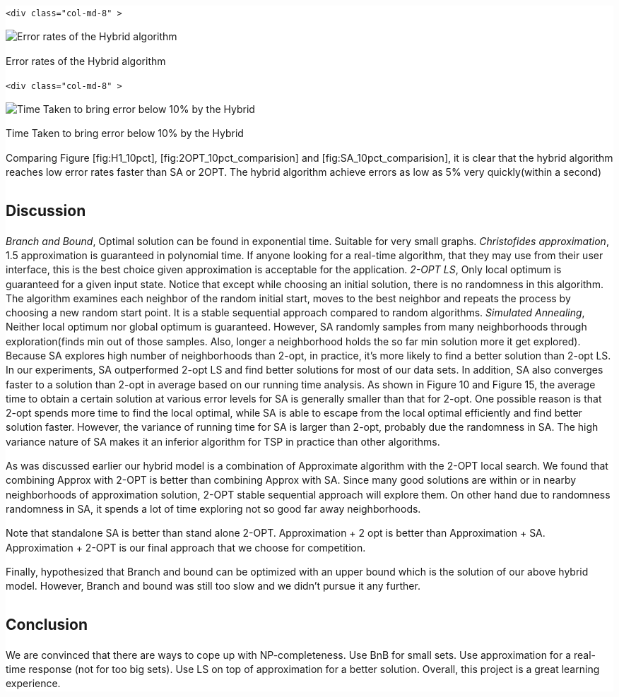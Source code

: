 <div class="row">

    <div class="col-md-8" >
<img src="{{ site.url }}{{ site.baseurl }}/images/2018-12-12-tsp/H1_Error.svg" alt="Error rates of the Hybrid algorithm" />
<p class="caption">Error rates of the Hybrid algorithm<span data-label="fig:H1_Comparision"></span></p>
    </div>

</div>


<div class="row">

    <div class="col-md-8" >
<img src="{{ site.url }}{{ site.baseurl }}/images/2018-12-12-tsp/H1_10pct.svg" alt="Time Taken to bring error below 10% by the Hybrid" />
<p class="caption">Time Taken to bring error below 10% by the Hybrid<span data-label="fig:H1_10pct"></span></p>
    </div>

</div>


<p>Comparing Figure [fig:H1_10pct], [fig:2OPT_10pct_comparision] and [fig:SA_10pct_comparision], it is clear that the hybrid algorithm reaches low error rates faster than SA or 2OPT. The hybrid algorithm achieve errors as low as <span class="math inline">5%</span> very quickly(within a second)</p>
<h2 id="discussion">Discussion</h2>
<p><em>Branch and Bound</em>, Optimal solution can be found in exponential time. Suitable for very small graphs. <em>Christofides approximation</em>, 1.5 approximation is guaranteed in polynomial time. If anyone looking for a real-time algorithm, that they may use from their user interface, this is the best choice given approximation is acceptable for the application. <em>2-OPT LS</em>, Only local optimum is guaranteed for a given input state. Notice that except while choosing an initial solution, there is no randomness in this algorithm. The algorithm examines each neighbor of the random initial start, moves to the best neighbor and repeats the process by choosing a new random start point. It is a stable sequential approach compared to random algorithms. <em>Simulated Annealing</em>, Neither local optimum nor global optimum is guaranteed. However, SA randomly samples from many neighborhoods through exploration(finds min out of those samples. Also, longer a neighborhood holds the so far min solution more it get explored). Because SA explores high number of neighborhoods than 2-opt, in practice, it’s more likely to find a better solution than 2-opt LS. In our experiments, SA outperformed 2-opt LS and find better solutions for most of our data sets. In addition, SA also converges faster to a solution than 2-opt in average based on our running time analysis. As shown in Figure 10 and Figure 15, the average time to obtain a certain solution at various error levels for SA is generally smaller than that for 2-opt. One possible reason is that 2-opt spends more time to find the local optimal, while SA is able to escape from the local optimal efficiently and find better solution faster. However, the variance of running time for SA is larger than 2-opt, probably due the randomness in SA. The high variance nature of SA makes it an inferior algorithm for TSP in practice than other algorithms.</p>
<p>As was discussed earlier our hybrid model is a combination of Approximate algorithm with the 2-OPT local search. We found that combining Approx with 2-OPT is better than combining Approx with SA. Since many good solutions are within or in nearby neighborhoods of approximation solution, 2-OPT stable sequential approach will explore them. On other hand due to randomness randomness in SA, it spends a lot of time exploring not so good far away neighborhoods.</p>
<p>Note that standalone SA is better than stand alone 2-OPT. Approximation + 2 opt is better than Approximation + SA. Approximation + 2-OPT is our final approach that we choose for competition.</p>
<p>Finally, hypothesized that Branch and bound can be optimized with an upper bound which is the solution of our above hybrid model. However, Branch and bound was still too slow and we didn’t pursue it any further.</p>
<h2 id="conclusion">Conclusion</h2>
<p>We are convinced that there are ways to cope up with NP-completeness. Use BnB for small sets. Use approximation for a real-time response (not for too big sets). Use LS on top of approximation for a better solution. Overall, this project is a great learning experience.</p>